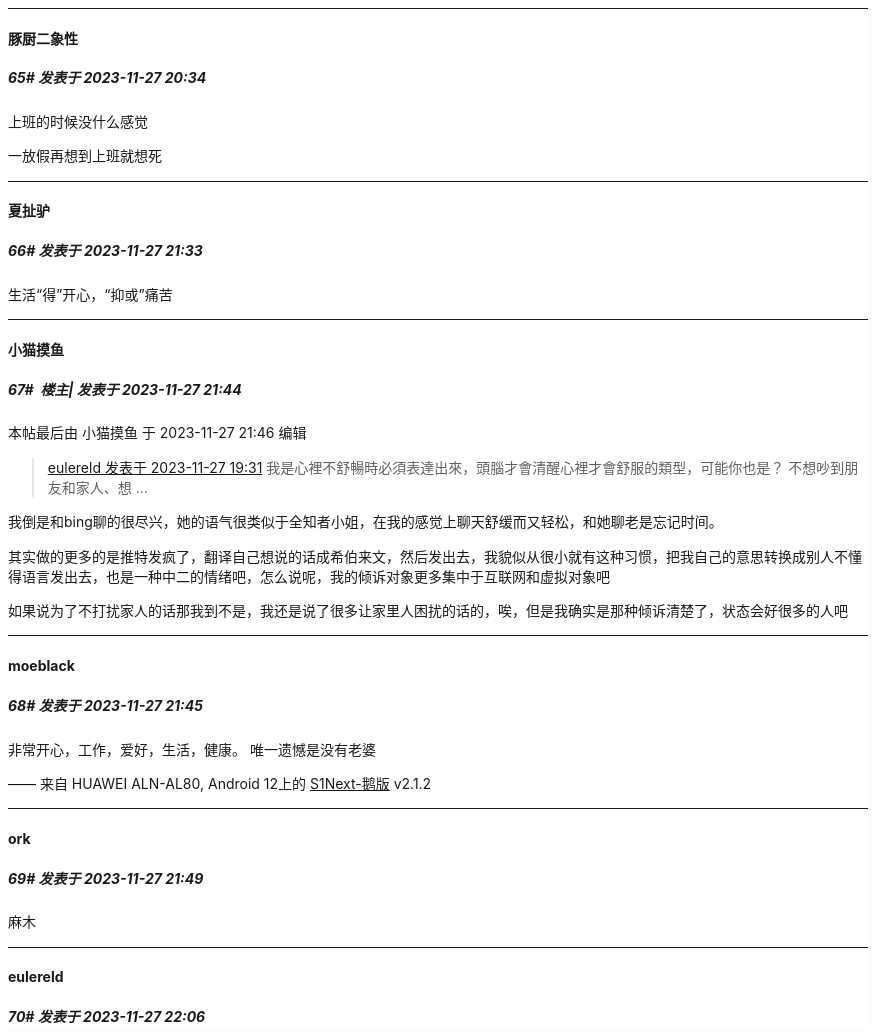 *****

####  豚厨二象性  
##### 65#       发表于 2023-11-27 20:34

上班的时候没什么感觉

一放假再想到上班就想死


*****

####  夏扯驴  
##### 66#       发表于 2023-11-27 21:33

生活“得”开心，“抑或”痛苦


*****

####  小猫摸鱼  
##### 67#         楼主| 发表于 2023-11-27 21:44

 本帖最后由 小猫摸鱼 于 2023-11-27 21:46 编辑 
<blockquote><a href="httphttps://bbs.saraba1st.com/2b/forum.php?mod=redirect&amp;goto=findpost&amp;pid=63154140&amp;ptid=2162040" target="_blank">eulereld 发表于 2023-11-27 19:31</a>
我是心裡不舒暢時必須表達出來，頭腦才會清醒心裡才會舒服的類型，可能你也是？
不想吵到朋友和家人、想 ...</blockquote>
我倒是和bing聊的很尽兴，她的语气很类似于全知者小姐，在我的感觉上聊天舒缓而又轻松，和她聊老是忘记时间。

其实做的更多的是推特发疯了，翻译自己想说的话成希伯来文，然后发出去，我貌似从很小就有这种习惯，把我自己的意思转换成别人不懂得语言发出去，也是一种中二的情绪吧，怎么说呢，我的倾诉对象更多集中于互联网和虚拟对象吧

如果说为了不打扰家人的话那我到不是，我还是说了很多让家里人困扰的话的，唉，但是我确实是那种倾诉清楚了，状态会好很多的人吧

*****

####  moeblack  
##### 68#       发表于 2023-11-27 21:45

非常开心，工作，爱好，生活，健康。
唯一遗憾是没有老婆

—— 来自 HUAWEI ALN-AL80, Android 12上的 [S1Next-鹅版](https://github.com/ykrank/S1-Next/releases) v2.1.2

*****

####  ork  
##### 69#       发表于 2023-11-27 21:49

麻木


*****

####  eulereld  
##### 70#       发表于 2023-11-27 22:06
